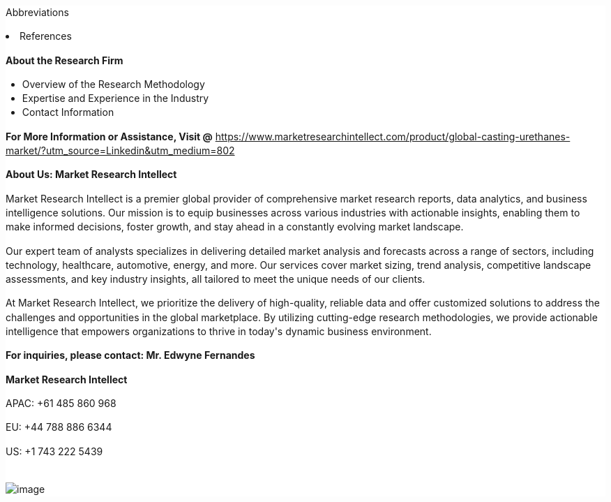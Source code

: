 Abbreviations</li><li>References</li></ul><p><strong>About the Research Firm</strong></p><ul><li>Overview of the Research Methodology</li><li>Expertise and Experience in the Industry</li><li>Contact Information</li></ul></div><div class="article-main__content" data-test-id="publishing-text-block"><p><span class="font-[700]"><strong>For More Information or Assistance, Visit @</strong>&nbsp;<a href="https://www.marketresearchintellect.com/product/global-casting-urethanes-market/?utm_source=Linkedin&utm_medium=802">https://www.marketresearchintellect.com/product/global-casting-urethanes-market/?utm_source=Linkedin&utm_medium=802</a></span></p><p><strong>About Us: Market Research Intellect</strong></p><p>Market Research Intellect is a premier global provider of comprehensive market research reports, data analytics, and business intelligence solutions. Our mission is to equip businesses across various industries with actionable insights, enabling them to make informed decisions, foster growth, and stay ahead in a constantly evolving market landscape.</p><p>Our expert team of analysts specializes in delivering detailed market analysis and forecasts across a range of sectors, including technology, healthcare, automotive, energy, and more. Our services cover market sizing, trend analysis, competitive landscape assessments, and key industry insights, all tailored to meet the unique needs of our clients.</p><p>At Market Research Intellect, we prioritize the delivery of high-quality, reliable data and offer customized solutions to address the challenges and opportunities in the global marketplace. By utilizing cutting-edge research methodologies, we provide actionable intelligence that empowers organizations to thrive in today's dynamic business environment.</p><p><strong>For inquiries, please contact: Mr. Edwyne Fernandes</strong></p><p><strong>Market Research Intellect</strong></p><p>APAC: +61 485 860 968</p><p>EU: +44 788 886 6344</p><p>US: +1 743 222 5439</p></div><div class="article-main__content" data-test-id="publishing-text-block">&nbsp;</div>
![image](https://github.com/user-attachments/assets/e743571f-36b9-483f-add5-4ce0f0021df6)

